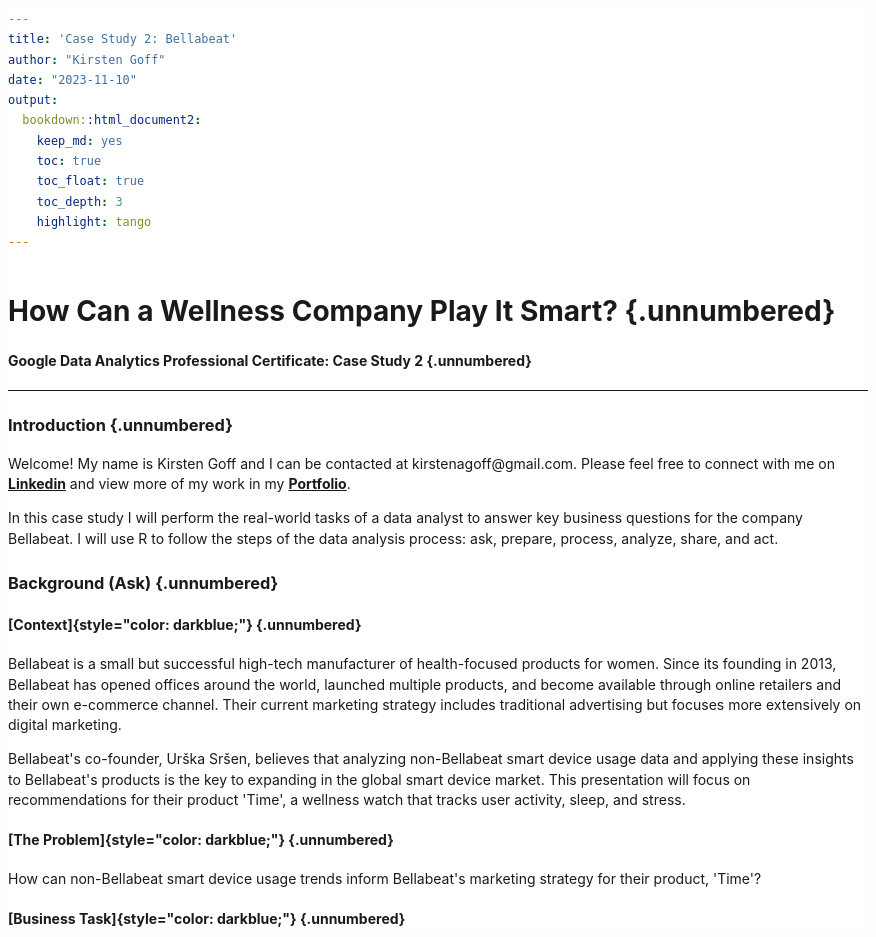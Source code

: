 ```yaml
---
title: 'Case Study 2: Bellabeat'
author: "Kirsten Goff"
date: "2023-11-10"
output: 
  bookdown::html_document2:
    keep_md: yes
    toc: true 
    toc_float: true
    toc_depth: 3
    highlight: tango
---
```


# How Can a Wellness Company Play It Smart? {.unnumbered}

#### Google Data Analytics Professional Certificate: Case Study 2 {.unnumbered}

------------------------------------------------------------------------

### Introduction {.unnumbered}

Welcome! My name is Kirsten Goff and I can be contacted at kirstenagoff\@gmail.com. Please feel free to connect with me on [**Linkedin**](https://www.linkedin.com/in/kirsten-goff-research/) and view more of my work in my [**Portfolio**](https://github.com/kirstengoff/kirstengoff.github.io).

In this case study I will perform the real-world tasks of a data analyst to answer key business questions for the company Bellabeat. I will use R to follow the steps of the data analysis process: ask, prepare, process, analyze, share, and act.

### Background (Ask) {.unnumbered}

#### [Context]{style="color: darkblue;"} {.unnumbered}

Bellabeat is a small but successful high-tech manufacturer of health-focused products for women. Since its founding in 2013, Bellabeat has opened offices around the world, launched multiple products, and become available through online retailers and their own e-commerce channel. Their current marketing strategy includes traditional advertising but focuses more extensively on digital marketing.

Bellabeat's co-founder, Urška Sršen, believes that analyzing non-Bellabeat smart device usage data and applying these insights to Bellabeat's products is the key to expanding in the global smart device market. This presentation will focus on recommendations for their product 'Time', a wellness watch that tracks user activity, sleep, and stress.

#### [The Problem]{style="color: darkblue;"} {.unnumbered}

How can non-Bellabeat smart device usage trends inform Bellabeat's marketing strategy for their product, 'Time'?

#### [Business Task]{style="color: darkblue;"} {.unnumbered}
